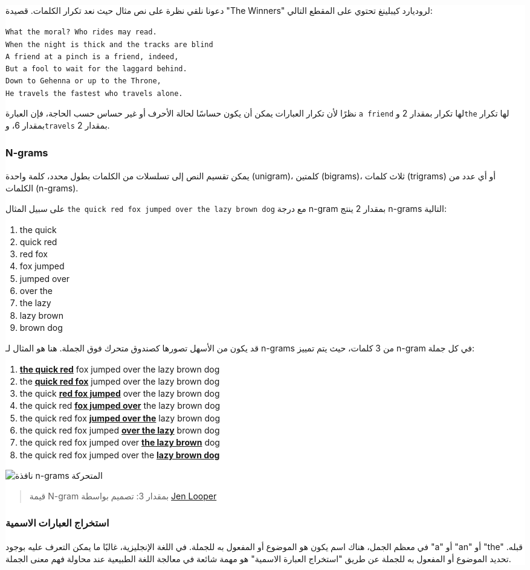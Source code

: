 دعونا نلقي نظرة على نص مثال حيث نعد تكرار الكلمات. قصيدة "The Winners" لروديارد كيبلينغ تحتوي على المقطع التالي:

```output
What the moral? Who rides may read.
When the night is thick and the tracks are blind
A friend at a pinch is a friend, indeed,
But a fool to wait for the laggard behind.
Down to Gehenna or up to the Throne,
He travels the fastest who travels alone.
```

نظرًا لأن تكرار العبارات يمكن أن يكون حساسًا لحالة الأحرف أو غير حساس حسب الحاجة، فإن العبارة `a friend` لها تكرار بمقدار 2 و`the` لها تكرار بمقدار 6، و`travels` بمقدار 2.

### N-grams

يمكن تقسيم النص إلى تسلسلات من الكلمات بطول محدد، كلمة واحدة (unigram)، كلمتين (bigrams)، ثلاث كلمات (trigrams) أو أي عدد من الكلمات (n-grams).

على سبيل المثال `the quick red fox jumped over the lazy brown dog` مع درجة n-gram بمقدار 2 ينتج n-grams التالية:

1. the quick  
2. quick red  
3. red fox  
4. fox jumped  
5. jumped over  
6. over the  
7. the lazy  
8. lazy brown  
9. brown dog  

قد يكون من الأسهل تصورها كصندوق متحرك فوق الجملة. هنا هو المثال لـ n-grams من 3 كلمات، حيث يتم تمييز n-gram في كل جملة:

1.   <u>**the quick red**</u> fox jumped over the lazy brown dog  
2.   the **<u>quick red fox</u>** jumped over the lazy brown dog  
3.   the quick **<u>red fox jumped</u>** over the lazy brown dog  
4.   the quick red **<u>fox jumped over</u>** the lazy brown dog  
5.   the quick red fox **<u>jumped over the</u>** lazy brown dog  
6.   the quick red fox jumped **<u>over the lazy</u>** brown dog  
7.   the quick red fox jumped over <u>**the lazy brown**</u> dog  
8.   the quick red fox jumped over the **<u>lazy brown dog</u>**  

![نافذة n-grams المتحركة](../../../../6-NLP/2-Tasks/images/n-grams.gif)

> قيمة N-gram بمقدار 3: تصميم بواسطة [Jen Looper](https://twitter.com/jenlooper)

### استخراج العبارات الاسمية

في معظم الجمل، هناك اسم يكون هو الموضوع أو المفعول به للجملة. في اللغة الإنجليزية، غالبًا ما يمكن التعرف عليه بوجود "a" أو "an" أو "the" قبله. تحديد الموضوع أو المفعول به للجملة عن طريق "استخراج العبارة الاسمية" هو مهمة شائعة في معالجة اللغة الطبيعية عند محاولة فهم معنى الجملة.

